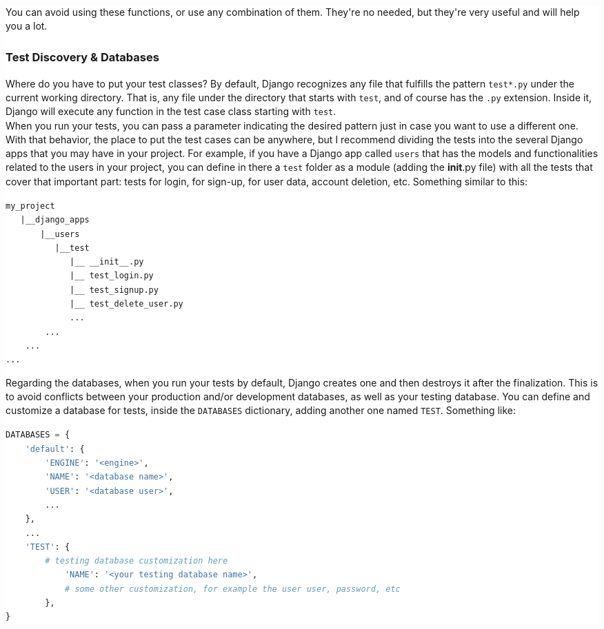 You can avoid using these functions, or use any combination of them. They're no needed, but they're very useful and will help you a lot.

### Test Discovery & Databases
Where do you have to put your test classes? By default, Django recognizes any file that fulfills the pattern `test*.py` under the current working directory. That is, any file under the directory that starts with `test`, and of course has the `.py` extension. Inside it, Django will execute any function in the test case class starting with `test`.  
When you run your tests, you can pass a parameter indicating the desired pattern just in case you want to use a different one. With that behavior, the place to put the test cases can be anywhere, but I recommend dividing the tests into the several Django apps that you may have in your project. For example, if you have a Django app called `users` that has the models and functionalities related to the users in your project, you can define in there a `test` folder as a module (adding the __init__.py file) with all the tests that cover that important part: tests for login, for sign-up, for user data, account deletion, etc. Something similar to this:

```
my_project
   |__django_apps
       |__users
          |__test
             |__ __init__.py
             |__ test_login.py
             |__ test_signup.py
             |__ test_delete_user.py
             ...
        ...
    ...
...
```

Regarding the databases, when you run your tests by default, Django creates one and then destroys it after the finalization. This is to avoid conflicts between your production and/or development databases, as well as your testing database.
You can define and customize a database for tests, inside the `DATABASES` dictionary, adding another one named `TEST`. Something like:

```python
DATABASES = {
    'default': {
        'ENGINE': '<engine>',
        'NAME': '<database name>',
        'USER': '<database user>',
        ...
    },
    ...
    'TEST': {
        # testing database customization here
            'NAME': '<your testing database name>',
            # some other customization, for example the user user, password, etc
        },
}
```
